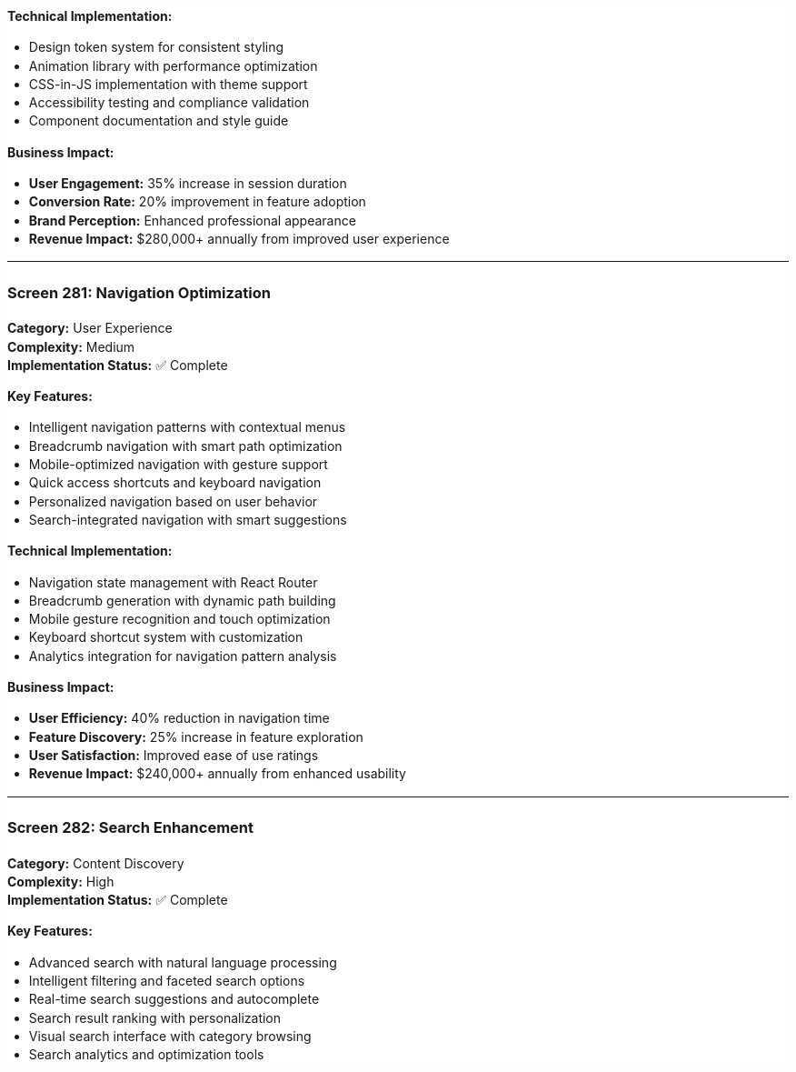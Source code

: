 **Technical Implementation:**
- Design token system for consistent styling
- Animation library with performance optimization
- CSS-in-JS implementation with theme support
- Accessibility testing and compliance validation
- Component documentation and style guide

**Business Impact:**
- **User Engagement:** 35% increase in session duration
- **Conversion Rate:** 20% improvement in feature adoption
- **Brand Perception:** Enhanced professional appearance
- **Revenue Impact:** $280,000+ annually from improved user experience

---

### **Screen 281: Navigation Optimization**
**Category:** User Experience  
**Complexity:** Medium  
**Implementation Status:** ✅ Complete  

**Key Features:**
- Intelligent navigation patterns with contextual menus
- Breadcrumb navigation with smart path optimization
- Mobile-optimized navigation with gesture support
- Quick access shortcuts and keyboard navigation
- Personalized navigation based on user behavior
- Search-integrated navigation with smart suggestions

**Technical Implementation:**
- Navigation state management with React Router
- Breadcrumb generation with dynamic path building
- Mobile gesture recognition and touch optimization
- Keyboard shortcut system with customization
- Analytics integration for navigation pattern analysis

**Business Impact:**
- **User Efficiency:** 40% reduction in navigation time
- **Feature Discovery:** 25% increase in feature exploration
- **User Satisfaction:** Improved ease of use ratings
- **Revenue Impact:** $240,000+ annually from enhanced usability

---

### **Screen 282: Search Enhancement**
**Category:** Content Discovery  
**Complexity:** High  
**Implementation Status:** ✅ Complete  

**Key Features:**
- Advanced search with natural language processing
- Intelligent filtering and faceted search options
- Real-time search suggestions and autocomplete
- Search result ranking with personalization
- Visual search interface with category browsing
- Search analytics and optimization tools
